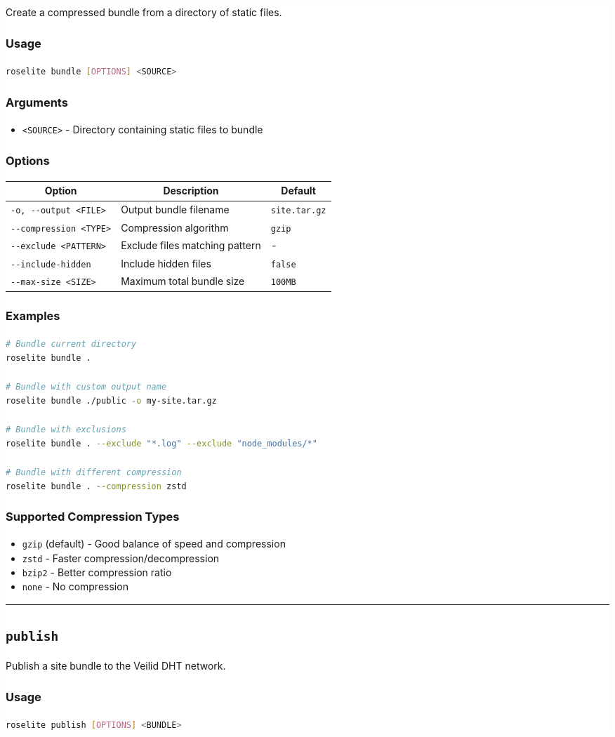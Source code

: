 Create a compressed bundle from a directory of static files.

### Usage
```bash
roselite bundle [OPTIONS] <SOURCE>
```

### Arguments
- `<SOURCE>` - Directory containing static files to bundle

### Options
| Option | Description | Default |
|--------|-------------|---------|
| `-o, --output <FILE>` | Output bundle filename | `site.tar.gz` |
| `--compression <TYPE>` | Compression algorithm | `gzip` |
| `--exclude <PATTERN>` | Exclude files matching pattern | - |
| `--include-hidden` | Include hidden files | `false` |
| `--max-size <SIZE>` | Maximum total bundle size | `100MB` |

### Examples
```bash
# Bundle current directory
roselite bundle .

# Bundle with custom output name
roselite bundle ./public -o my-site.tar.gz

# Bundle with exclusions
roselite bundle . --exclude "*.log" --exclude "node_modules/*"

# Bundle with different compression
roselite bundle . --compression zstd
```

### Supported Compression Types
- `gzip` (default) - Good balance of speed and compression
- `zstd` - Faster compression/decompression
- `bzip2` - Better compression ratio
- `none` - No compression

---

## `publish`

Publish a site bundle to the Veilid DHT network.

### Usage
```bash
roselite publish [OPTIONS] <BUNDLE>
```
